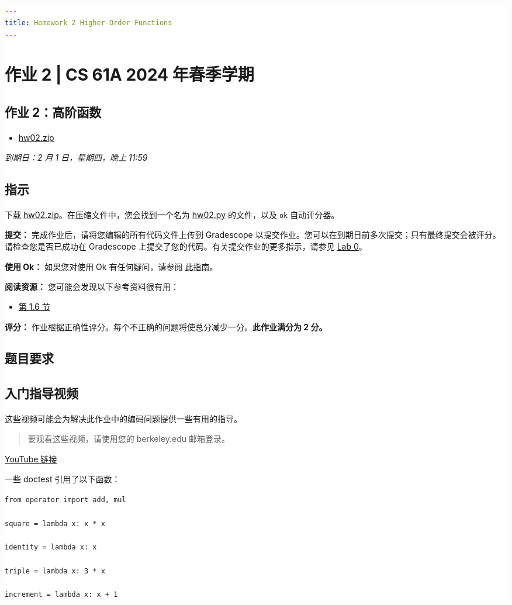 ```yaml
---
title: Homework 2 Higher-Order Functions
---
```


# 作业 2 | CS 61A 2024 年春季学期

## 作业 2：高阶函数

-   [hw02.zip](/resource/cs61a/hw/hw02.zip)

_到期日：2 月 1 日，星期四，晚上 11:59_

## 指示

下载 [hw02.zip](/resource/cs61a/hw/hw02.zip)。在压缩文件中，您会找到一个名为 [hw02.py](https://cs61a.org//hw/hw02/hw02.py) 的文件，以及 `ok` 自动评分器。

**提交：** 完成作业后，请将您编辑的所有代码文件上传到 Gradescope 以提交作业。您可以在到期日前多次提交；只有最终提交会被评分。请检查您是否已成功在 Gradescope 上提交了您的代码。有关提交作业的更多指示，请参见 [Lab 0](https://cs61a.org/lab/lab00#task-c-submitting-the-assignment)。

**使用 Ok：** 如果您对使用 Ok 有任何疑问，请参阅 [此指南](https://cs61a.org/articles/using-ok)。

**阅读资源：** 您可能会发现以下参考资料很有用：

-   [第 1.6 节](https://www.composingprograms.com/pages/16-higher-order-functions.html)

**评分：** 作业根据正确性评分。每个不正确的问题将使总分减少一分。**此作业满分为 2 分。**

## 题目要求

## 入门指导视频

这些视频可能会为解决此作业中的编码问题提供一些有用的指导。

> 要观看这些视频，请使用您的 berkeley.edu 邮箱登录。

[YouTube 链接](https://youtu.be/playlist?list=PLx38hZJ5RLZccKjCjJSv4aCdx6s0u0lo5)

一些 doctest 引用了以下函数：

```
from operator import add, mul

square = lambda x: x * x

identity = lambda x: x

triple = lambda x: 3 * x

increment = lambda x: x + 1
```
